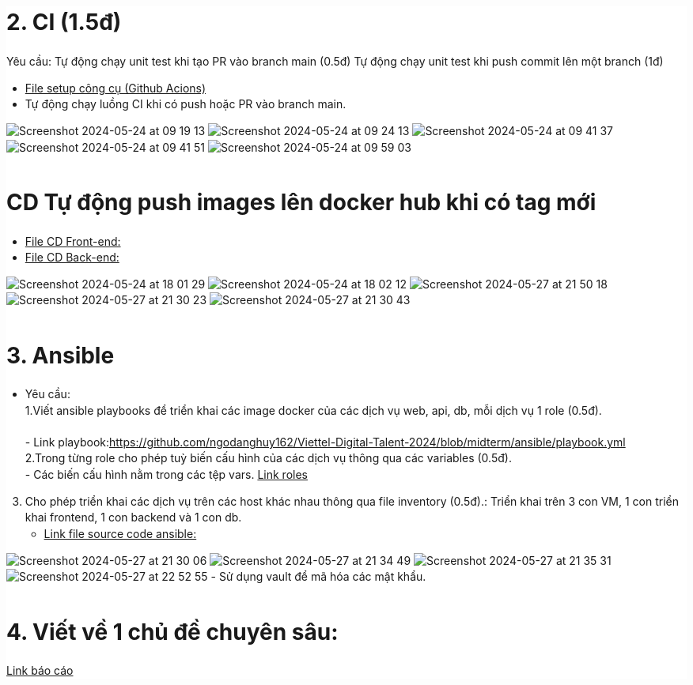 # 2. CI (1.5đ)
Yêu cầu:
Tự động chạy unit test khi tạo PR vào branch main (0.5đ)
Tự động chạy unit test khi push commit lên một branch (1đ)

- [File setup công cụ (Github Acions)](https://github.com/ngodanghuy162/vdt-back/blob/main/.github/workflows/CI.yml)
- Tự động chạy luồng CI khi có push hoặc PR vào branch main.
<img width="1053" alt="Screenshot 2024-05-24 at 09 19 13" src="https://github.com/ngodanghuy162/Viettel-Digital-Talent-2024/assets/100140595/ab1b8bf8-c458-43d5-9876-ba356b52b4b4">
<img width="1053" alt="Screenshot 2024-05-24 at 09 24 13" src="https://github.com/ngodanghuy162/Viettel-Digital-Talent-2024/assets/100140595/1e3deed4-63c4-442e-a42d-209a0451b490">
<img width="1064" alt="Screenshot 2024-05-24 at 09 41 37" src="https://github.com/ngodanghuy162/Viettel-Digital-Talent-2024/assets/100140595/07c1a725-d649-4091-88c4-8ca5ca26bad9">
<img width="1050" alt="Screenshot 2024-05-24 at 09 41 51" src="https://github.com/ngodanghuy162/Viettel-Digital-Talent-2024/assets/100140595/f4f5b13b-dee3-4869-9c4c-befab4d66017">
<img width="1142" alt="Screenshot 2024-05-24 at 09 59 03" src="https://github.com/ngodanghuy162/Viettel-Digital-Talent-2024/assets/100140595/50354bff-4291-4528-9cf2-e65b2a489988">

# CD Tự động push images lên docker hub khi có tag mới                  
- [File CD Front-end:](https://github.com/ngodanghuy162/vdt-front/blob/main/.github/workflows/CD.yml)
- [File CD Back-end:](https://github.com/ngodanghuy162/vdt-back/blob/main/.github/workflows/CD.yml)
<img width="1438" alt="Screenshot 2024-05-24 at 18 01 29" src="https://github.com/ngodanghuy162/Viettel-Digital-Talent-2024/assets/100140595/c0b094af-b8af-4530-8c20-88e83f89bb34">
<img width="1418" alt="Screenshot 2024-05-24 at 18 02 12" src="https://github.com/ngodanghuy162/Viettel-Digital-Talent-2024/assets/100140595/fea415e7-c8ec-4e9a-a8ce-c350980db21f">
<img width="1256" alt="Screenshot 2024-05-27 at 21 50 18" src="https://github.com/ngodanghuy162/Viettel-Digital-Talent-2024/assets/100140595/bb1d477c-216e-48db-b10b-5859dcbb8a67">
<img width="1027" alt="Screenshot 2024-05-27 at 21 30 23" src="https://github.com/ngodanghuy162/Viettel-Digital-Talent-2024/assets/100140595/c6e0f0a9-ba60-497a-b08b-af4e0f2e235e">
<img width="1119" alt="Screenshot 2024-05-27 at 21 30 43" src="https://github.com/ngodanghuy162/Viettel-Digital-Talent-2024/assets/100140595/8b520902-e1af-476a-a0ac-0f471cf4eb92">

# 3. Ansible
- Yêu cầu:</br>
1.Viết ansible playbooks để triển khai các image docker của các dịch vụ web, api, db, mỗi dịch vụ 1 role (0.5đ).</br>                                                 
      - Link playbook:https://github.com/ngodanghuy162/Viettel-Digital-Talent-2024/blob/midterm/ansible/playbook.yml</br>
2.Trong từng role cho phép tuỳ biến cấu hình của các dịch vụ thông qua các variables (0.5đ).</br>
      - Các biến cấu hình nằm trong các tệp vars. [Link roles](https://github.com/ngodanghuy162/Viettel-Digital-Talent-2024/tree/midterm/ansible/roles)</br>
3. Cho phép triển khai các dịch vụ trên các host khác nhau thông qua file inventory (0.5đ).: Triển khai trên 3 con VM, 1 con triển khai frontend, 1 con backend và 1 con db.
      - [Link file source code ansible:](https://github.com/ngodanghuy162/Viettel-Digital-Talent-2024/edit/midterm)
<img width="1461" alt="Screenshot 2024-05-27 at 21 30 06" src="https://github.com/ngodanghuy162/Viettel-Digital-Talent-2024/assets/100140595/8c0d76fc-f468-4372-87c6-7a0ee7e95aaf">
<img width="1384" alt="Screenshot 2024-05-27 at 21 34 49" src="https://github.com/ngodanghuy162/Viettel-Digital-Talent-2024/assets/100140595/4855ca17-991e-4a21-88ef-d3ca1b86a361">
<img width="1056" alt="Screenshot 2024-05-27 at 21 35 31" src="https://github.com/ngodanghuy162/Viettel-Digital-Talent-2024/assets/100140595/57f1eaf8-647f-4828-88e2-be5494f149f8">
<img width="1500" alt="Screenshot 2024-05-27 at 22 52 55" src="https://github.com/ngodanghuy162/Viettel-Digital-Talent-2024/assets/100140595/4f928edd-57e5-4c1b-b491-d5348645b966">
- Sử dụng vault để mã hóa các mật khẩu.

#  4. Viết về 1 chủ đề chuyên sâu:
[Link báo cáo](https://docs.google.com/document/d/1d8KX6el_ChEPDU77t-f6Bkc8lnYHihWJPAxc4XXedO4/edit?usp=sharing)
